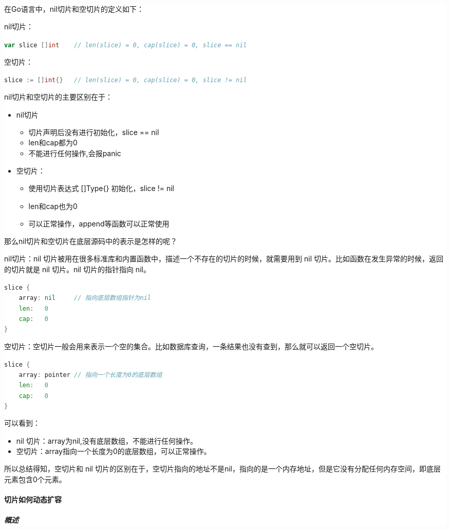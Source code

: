 在Go语言中，nil切片和空切片的定义如下：

nil切片：

```go
var slice []int    // len(slice) = 0, cap(slice) = 0, slice == nil 
```

空切片：

```go
slice := []int{}   // len(slice) = 0, cap(slice) = 0, slice != nil
```

nil切片和空切片的主要区别在于：

- nil切片
  - 切片声明后没有进行初始化，slice == nil
  - len和cap都为0
  - 不能进行任何操作,会报panic

- 空切片：

  - 使用切片表达式 []Type{} 初始化，slice != nil
  - len和cap也为0

  - 可以正常操作，append等函数可以正常使用

那么nil切片和空切片在底层源码中的表示是怎样的呢？

nil切片：nil 切片被用在很多标准库和内置函数中，描述一个不存在的切片的时候，就需要用到 nil 切片。比如函数在发生异常的时候，返回的切片就是 nil 切片。nil 切片的指针指向 nil。

```go
slice {
    array: nil     // 指向底层数组指针为nil
    len:   0      
    cap:   0
}
```

空切片：空切片一般会用来表示一个空的集合。比如数据库查询，一条结果也没有查到，那么就可以返回一个空切片。

```go
slice {
    array: pointer // 指向一个长度为0的底层数组
    len:   0      
    cap:   0 
} 
```

可以看到：

- nil 切片：array为nil,没有底层数组，不能进行任何操作。
- 空切片：array指向一个长度为0的底层数组，可以正常操作。

所以总结得知，空切片和 nil 切片的区别在于，空切片指向的地址不是nil，指向的是一个内存地址，但是它没有分配任何内存空间，即底层元素包含0个元素。

#### 切片如何动态扩容

##### 概述
